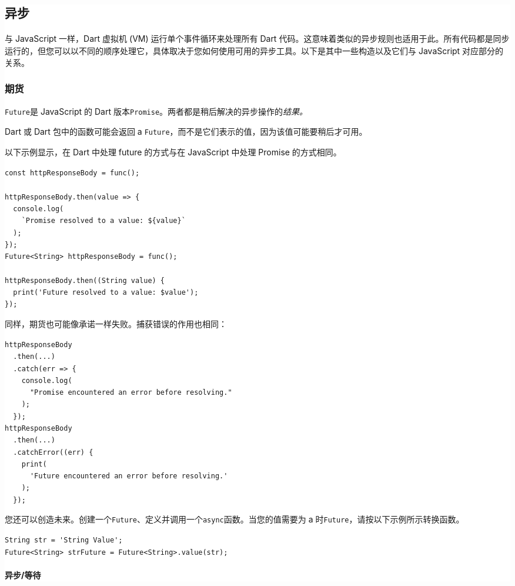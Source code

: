 ## 异步

与 JavaScript 一样，Dart 虚拟机 (VM) 运行单个事件循环来处理所有 Dart 代码。这意味着类似的异步规则也适用于此。所有代码都是同步运行的，但您可以以不同的顺序处理它，具体取决于您如何使用可用的异步工具。以下是其中一些构造以及它们与 JavaScript 对应部分的关系。

### 期货

`Future`是 JavaScript 的 Dart 版本`Promise`。两者都是稍后解决的异步操作的*结果。*

Dart 或 Dart 包中的函数可能会返回 a `Future`，而不是它们表示的值，因为该值可能要稍后才可用。

以下示例显示，在 Dart 中处理 future 的方式与在 JavaScript 中处理 Promise 的方式相同。

```
const httpResponseBody = func();

httpResponseBody.then(value => {
  console.log(
    `Promise resolved to a value: ${value}`
  );
});
Future<String> httpResponseBody = func();

httpResponseBody.then((String value) {
  print('Future resolved to a value: $value');
});
```

同样，期货也可能像承诺一样失败。捕获错误的作用也相同：

```
httpResponseBody
  .then(...)
  .catch(err => {
    console.log(
      "Promise encountered an error before resolving."
    );
  });
httpResponseBody
  .then(...)
  .catchError((err) {
    print(
      'Future encountered an error before resolving.'
    );
  });
```

您还可以创造未来。创建一个`Future`、定义并调用一个`async`函数。当您的值需要为 a 时`Future`，请按以下示例所示转换函数。

```
String str = 'String Value';
Future<String> strFuture = Future<String>.value(str);
```

#### 异步/等待
